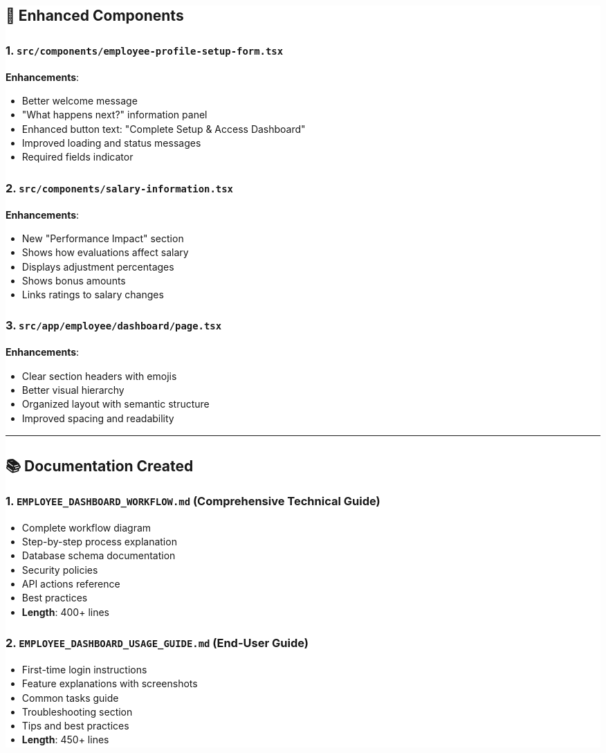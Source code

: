
## 📝 Enhanced Components

### 1. `src/components/employee-profile-setup-form.tsx`

**Enhancements**:

- Better welcome message
- "What happens next?" information panel
- Enhanced button text: "Complete Setup & Access Dashboard"
- Improved loading and status messages
- Required fields indicator

### 2. `src/components/salary-information.tsx`

**Enhancements**:

- New "Performance Impact" section
- Shows how evaluations affect salary
- Displays adjustment percentages
- Shows bonus amounts
- Links ratings to salary changes

### 3. `src/app/employee/dashboard/page.tsx`

**Enhancements**:

- Clear section headers with emojis
- Better visual hierarchy
- Organized layout with semantic structure
- Improved spacing and readability

---

## 📚 Documentation Created

### 1. `EMPLOYEE_DASHBOARD_WORKFLOW.md` (Comprehensive Technical Guide)

- Complete workflow diagram
- Step-by-step process explanation
- Database schema documentation
- Security policies
- API actions reference
- Best practices
- **Length**: 400+ lines

### 2. `EMPLOYEE_DASHBOARD_USAGE_GUIDE.md` (End-User Guide)

- First-time login instructions
- Feature explanations with screenshots
- Common tasks guide
- Troubleshooting section
- Tips and best practices
- **Length**: 450+ lines
